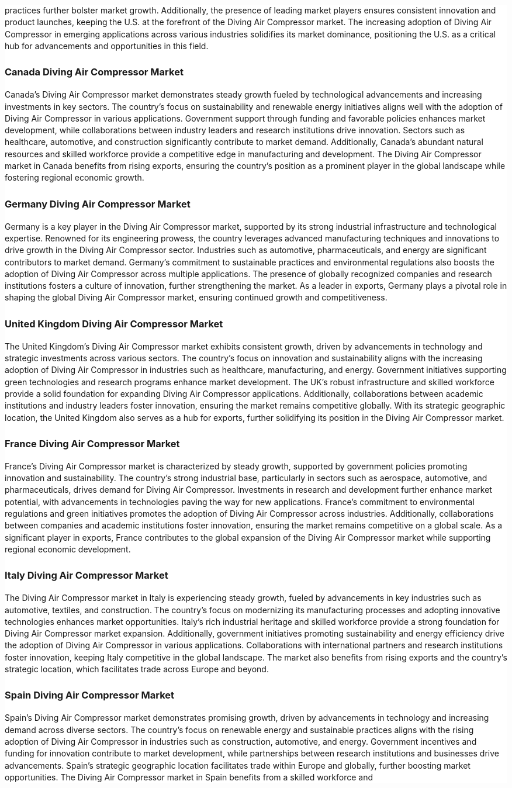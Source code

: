 practices further bolster market growth. Additionally, the presence of leading market players ensures consistent innovation and product launches, keeping the U.S. at the forefront of the Diving Air Compressor market. The increasing adoption of Diving Air Compressor in emerging applications across various industries solidifies its market dominance, positioning the U.S. as a critical hub for advancements and opportunities in this field.</p><h3>Canada Diving Air Compressor Market</h3><p>Canada&rsquo;s Diving Air Compressor market demonstrates steady growth fueled by technological advancements and increasing investments in key sectors. The country&rsquo;s focus on sustainability and renewable energy initiatives aligns well with the adoption of Diving Air Compressor in various applications. Government support through funding and favorable policies enhances market development, while collaborations between industry leaders and research institutions drive innovation. Sectors such as healthcare, automotive, and construction significantly contribute to market demand. Additionally, Canada&rsquo;s abundant natural resources and skilled workforce provide a competitive edge in manufacturing and development. The Diving Air Compressor market in Canada benefits from rising exports, ensuring the country&rsquo;s position as a prominent player in the global landscape while fostering regional economic growth.</p><h3>Germany Diving Air Compressor Market</h3><p>Germany is a key player in the Diving Air Compressor market, supported by its strong industrial infrastructure and technological expertise. Renowned for its engineering prowess, the country leverages advanced manufacturing techniques and innovations to drive growth in the Diving Air Compressor sector. Industries such as automotive, pharmaceuticals, and energy are significant contributors to market demand. Germany&rsquo;s commitment to sustainable practices and environmental regulations also boosts the adoption of Diving Air Compressor across multiple applications. The presence of globally recognized companies and research institutions fosters a culture of innovation, further strengthening the market. As a leader in exports, Germany plays a pivotal role in shaping the global Diving Air Compressor market, ensuring continued growth and competitiveness.</p><h3>United Kingdom Diving Air Compressor Market</h3><p>The United Kingdom&rsquo;s Diving Air Compressor market exhibits consistent growth, driven by advancements in technology and strategic investments across various sectors. The country&rsquo;s focus on innovation and sustainability aligns with the increasing adoption of Diving Air Compressor in industries such as healthcare, manufacturing, and energy. Government initiatives supporting green technologies and research programs enhance market development. The UK&rsquo;s robust infrastructure and skilled workforce provide a solid foundation for expanding Diving Air Compressor applications. Additionally, collaborations between academic institutions and industry leaders foster innovation, ensuring the market remains competitive globally. With its strategic geographic location, the United Kingdom also serves as a hub for exports, further solidifying its position in the Diving Air Compressor market.</p><h3>France Diving Air Compressor Market</h3><p>France&rsquo;s Diving Air Compressor market is characterized by steady growth, supported by government policies promoting innovation and sustainability. The country&rsquo;s strong industrial base, particularly in sectors such as aerospace, automotive, and pharmaceuticals, drives demand for Diving Air Compressor. Investments in research and development further enhance market potential, with advancements in technologies paving the way for new applications. France&rsquo;s commitment to environmental regulations and green initiatives promotes the adoption of Diving Air Compressor across industries. Additionally, collaborations between companies and academic institutions foster innovation, ensuring the market remains competitive on a global scale. As a significant player in exports, France contributes to the global expansion of the Diving Air Compressor market while supporting regional economic development.</p><h3>Italy Diving Air Compressor Market</h3><p>The Diving Air Compressor market in Italy is experiencing steady growth, fueled by advancements in key industries such as automotive, textiles, and construction. The country&rsquo;s focus on modernizing its manufacturing processes and adopting innovative technologies enhances market opportunities. Italy&rsquo;s rich industrial heritage and skilled workforce provide a strong foundation for Diving Air Compressor market expansion. Additionally, government initiatives promoting sustainability and energy efficiency drive the adoption of Diving Air Compressor in various applications. Collaborations with international partners and research institutions foster innovation, keeping Italy competitive in the global landscape. The market also benefits from rising exports and the country&rsquo;s strategic location, which facilitates trade across Europe and beyond.</p><h3>Spain Diving Air Compressor Market</h3><p>Spain&rsquo;s Diving Air Compressor market demonstrates promising growth, driven by advancements in technology and increasing demand across diverse sectors. The country&rsquo;s focus on renewable energy and sustainable practices aligns with the rising adoption of Diving Air Compressor in industries such as construction, automotive, and energy. Government incentives and funding for innovation contribute to market development, while partnerships between research institutions and businesses drive advancements. Spain&rsquo;s strategic geographic location facilitates trade within Europe and globally, further boosting market opportunities. The Diving Air Compressor market in Spain benefits from a skilled workforce and